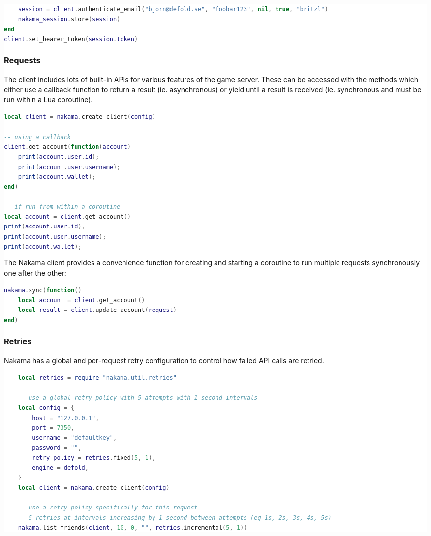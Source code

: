 ```lua
    session = client.authenticate_email("bjorn@defold.se", "foobar123", nil, true, "britzl")
    nakama_session.store(session)
end
client.set_bearer_token(session.token)
```

### Requests

The client includes lots of built-in APIs for various features of the game server. These can be accessed with the methods which either use a callback function to return a result (ie. asynchronous) or yield until a result is received (ie. synchronous and must be run within a Lua coroutine).

```lua
local client = nakama.create_client(config)

-- using a callback
client.get_account(function(account)
    print(account.user.id);
    print(account.user.username);
    print(account.wallet);
end)

-- if run from within a coroutine
local account = client.get_account()
print(account.user.id);
print(account.user.username);
print(account.wallet);
```

The Nakama client provides a convenience function for creating and starting a coroutine to run multiple requests synchronously one after the other:

```lua
nakama.sync(function()
    local account = client.get_account()
    local result = client.update_account(request)
end)
```


### Retries
Nakama has a global and per-request retry configuration to control how failed API calls are retried.

```lua
    local retries = require "nakama.util.retries"

    -- use a global retry policy with 5 attempts with 1 second intervals
    local config = {
        host = "127.0.0.1",
        port = 7350,
        username = "defaultkey",
        password = "",
        retry_policy = retries.fixed(5, 1),
        engine = defold,
    }
    local client = nakama.create_client(config)

    -- use a retry policy specifically for this request
    -- 5 retries at intervals increasing by 1 second between attempts (eg 1s, 2s, 3s, 4s, 5s)
    nakama.list_friends(client, 10, 0, "", retries.incremental(5, 1))
```

